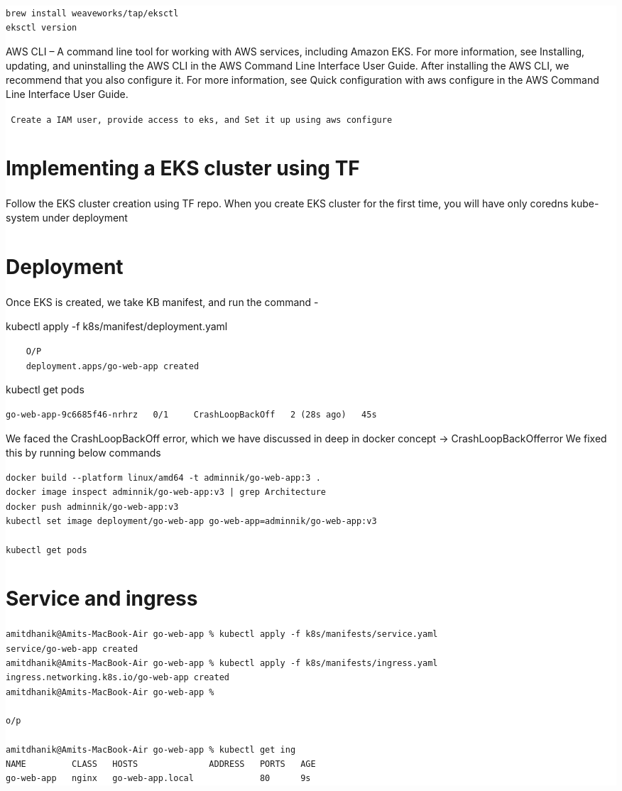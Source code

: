     brew install weaveworks/tap/eksctl
    eksctl version

AWS CLI – A command line tool for working with AWS services, including Amazon EKS. For more information, see Installing, updating, and uninstalling the AWS CLI in the AWS Command Line Interface User Guide. After installing the AWS CLI, we recommend that you also configure it. For more information, see Quick configuration with aws configure in the AWS Command Line Interface User Guide.

     Create a IAM user, provide access to eks, and Set it up using aws configure
    
# Implementing a EKS cluster using TF

Follow the EKS cluster creation using TF repo.
When you create EKS cluster for the first time, you will have only coredns  kube-system under deployment

# Deployment

Once EKS is created, we take KB manifest, and run the command -

   kubectl apply -f k8s/manifest/deployment.yaml

        O/P
        deployment.apps/go-web-app created

  kubectl get pods 

    go-web-app-9c6685f46-nrhrz   0/1     CrashLoopBackOff   2 (28s ago)   45s

We faced the CrashLoopBackOff error, which we have discussed in deep in docker concept -> CrashLoopBackOfferror
We fixed this by running below commands

    docker build --platform linux/amd64 -t adminnik/go-web-app:3 .
    docker image inspect adminnik/go-web-app:v3 | grep Architecture
    docker push adminnik/go-web-app:v3
    kubectl set image deployment/go-web-app go-web-app=adminnik/go-web-app:v3

    kubectl get pods

# Service and ingress

    amitdhanik@Amits-MacBook-Air go-web-app % kubectl apply -f k8s/manifests/service.yaml   
    service/go-web-app created
    amitdhanik@Amits-MacBook-Air go-web-app % kubectl apply -f k8s/manifests/ingress.yaml 
    ingress.networking.k8s.io/go-web-app created
    amitdhanik@Amits-MacBook-Air go-web-app % 

    o/p

    amitdhanik@Amits-MacBook-Air go-web-app % kubectl get ing
    NAME         CLASS   HOSTS              ADDRESS   PORTS   AGE
    go-web-app   nginx   go-web-app.local             80      9s
